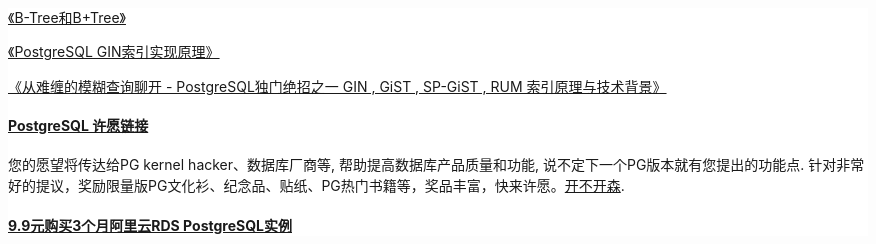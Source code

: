 [《B-Tree和B+Tree》](../201606/20160610_01.md)          
        
[《PostgreSQL GIN索引实现原理》](../201702/20170204_01.md)        
        
[《从难缠的模糊查询聊开 - PostgreSQL独门绝招之一 GIN , GiST , SP-GiST , RUM 索引原理与技术背景》](../201612/20161231_01.md)     
  
  
  
  
  
  
  
  
  
  
  
  
  
  
  
  
  
  
  
  
  
  
  
  
  
  
  
  
  
  
  
  
  
  
  
  
  
  
  
  
  
  
  
  
  
  
  
  
  
  
  
  
  
  
  
  
  
  
  
  
  
  
  
  
  
  
  
  
  
  
  
  
  
#### [PostgreSQL 许愿链接](https://github.com/digoal/blog/issues/76 "269ac3d1c492e938c0191101c7238216")
您的愿望将传达给PG kernel hacker、数据库厂商等, 帮助提高数据库产品质量和功能, 说不定下一个PG版本就有您提出的功能点. 针对非常好的提议，奖励限量版PG文化衫、纪念品、贴纸、PG热门书籍等，奖品丰富，快来许愿。[开不开森](https://github.com/digoal/blog/issues/76 "269ac3d1c492e938c0191101c7238216").  
  
  
#### [9.9元购买3个月阿里云RDS PostgreSQL实例](https://www.aliyun.com/database/postgresqlactivity "57258f76c37864c6e6d23383d05714ea")
  